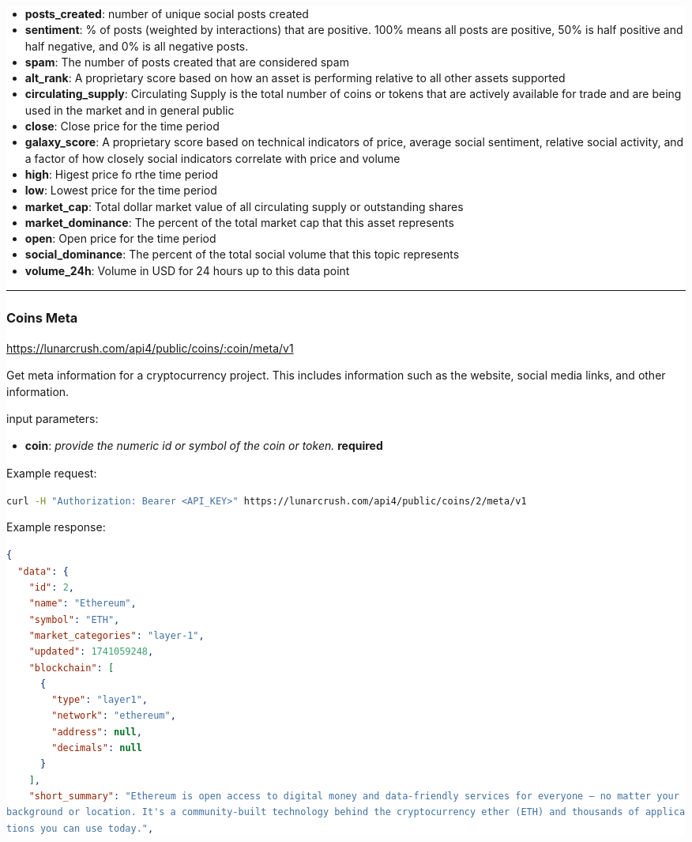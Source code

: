 + **posts_created**: number of unique social posts created
+ **sentiment**: % of posts (weighted by interactions) that are positive. 100% means all posts are positive, 50% is half positive and half negative, and 0% is all negative posts.
+ **spam**: The number of posts created that are considered spam
+ **alt_rank**: A proprietary score based on how an asset is performing relative to all other assets supported
+ **circulating_supply**: Circulating Supply is the total number of coins or tokens that are actively available for trade and are being used in the market and in general public
+ **close**: Close price for the time period
+ **galaxy_score**: A proprietary score based on technical indicators of price, average social sentiment, relative social activity, and a factor of how closely social indicators correlate with price and volume
+ **high**: Higest price fo rthe time period
+ **low**: Lowest price for the time period
+ **market_cap**: Total dollar market value of all circulating supply or outstanding shares
+ **market_dominance**: The percent of the total market cap that this asset represents
+ **open**: Open price for the time period
+ **social_dominance**: The percent of the total social volume that this topic represents
+ **volume_24h**: Volume in USD for 24 hours up to this data point




---

### Coins Meta

https://lunarcrush.com/api4/public/coins/:coin/meta/v1

Get meta information for a cryptocurrency project. This includes information such as the website, social media links, and other information.

input parameters:

+ **coin**: _provide the numeric id or symbol of the coin or token._ **required**

Example request:

```bash
curl -H "Authorization: Bearer <API_KEY>" https://lunarcrush.com/api4/public/coins/2/meta/v1
```



Example response:

```json
{
  "data": {
    "id": 2,
    "name": "Ethereum",
    "symbol": "ETH",
    "market_categories": "layer-1",
    "updated": 1741059248,
    "blockchain": [
      {
        "type": "layer1",
        "network": "ethereum",
        "address": null,
        "decimals": null
      }
    ],
    "short_summary": "Ethereum is open access to digital money and data-friendly services for everyone – no matter your background or location. It's a community-built technology behind the cryptocurrency ether (ETH) and thousands of applications you can use today.",
```